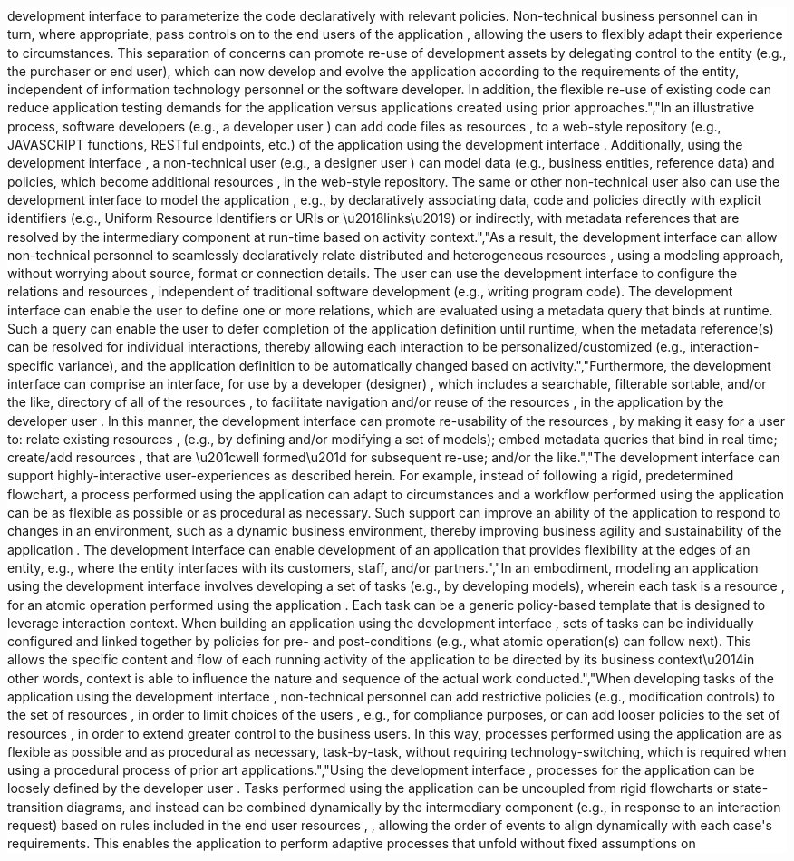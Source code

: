 development interface  to parameterize the code declaratively with relevant policies. Non-technical business personnel can in turn, where appropriate, pass controls on to the end users of the application , allowing the users  to flexibly adapt their experience to circumstances. This separation of concerns can promote re-use of development assets by delegating control to the entity (e.g., the purchaser or end user), which can now develop and evolve the application  according to the requirements of the entity, independent of information technology personnel or the software developer. In addition, the flexible re-use of existing code can reduce application testing demands for the application  versus applications created using prior approaches.","In an illustrative process, software developers (e.g., a developer user ) can add code files as resources ,  to a web-style repository (e.g., JAVASCRIPT functions, RESTful endpoints, etc.) of the application  using the development interface . Additionally, using the development interface , a non-technical user (e.g., a designer user ) can model data (e.g., business entities, reference data) and policies, which become additional resources ,  in the web-style repository. The same or other non-technical user  also can use the development interface  to model the application , e.g., by declaratively associating data, code and policies directly with explicit identifiers (e.g., Uniform Resource Identifiers or URIs or \u2018links\u2019) or indirectly, with metadata references that are resolved by the intermediary component  at run-time based on activity context.","As a result, the development interface  can allow non-technical personnel to seamlessly declaratively relate distributed and heterogeneous resources ,  using a modeling approach, without worrying about source, format or connection details. The user  can use the development interface  to configure the relations and resources ,  independent of traditional software development (e.g., writing program code). The development interface  can enable the user  to define one or more relations, which are evaluated using a metadata query that binds at runtime. Such a query can enable the user  to defer completion of the application definition until runtime, when the metadata reference(s) can be resolved for individual interactions, thereby allowing each interaction to be personalized\/customized (e.g., interaction-specific variance), and the application definition to be automatically changed based on activity.","Furthermore, the development interface  can comprise an interface, for use by a developer (designer) , which includes a searchable, filterable sortable, and\/or the like, directory of all of the resources ,  to facilitate navigation and\/or reuse of the resources ,  in the application  by the developer user . In this manner, the development interface  can promote re-usability of the resources ,  by making it easy for a user  to: relate existing resources ,  (e.g., by defining and\/or modifying a set of models); embed metadata queries that bind in real time; create\/add resources ,  that are \u201cwell formed\u201d for subsequent re-use; and\/or the like.","The development interface  can support highly-interactive user-experiences as described herein. For example, instead of following a rigid, predetermined flowchart, a process performed using the application  can adapt to circumstances and a workflow performed using the application  can be as flexible as possible or as procedural as necessary. Such support can improve an ability of the application  to respond to changes in an environment, such as a dynamic business environment, thereby improving business agility and sustainability of the application . The development interface  can enable development of an application  that provides flexibility at the edges of an entity, e.g., where the entity interfaces with its customers, staff, and\/or partners.","In an embodiment, modeling an application  using the development interface  involves developing a set of tasks (e.g., by developing models), wherein each task is a resource ,  for an atomic operation performed using the application . Each task can be a generic policy-based template that is designed to leverage interaction context. When building an application  using the development interface , sets of tasks can be individually configured and linked together by policies for pre- and post-conditions (e.g., what atomic operation(s) can follow next). This allows the specific content and flow of each running activity of the application  to be directed by its business context\u2014in other words, context is able to influence the nature and sequence of the actual work conducted.","When developing tasks of the application  using the development interface , non-technical personnel can add restrictive policies (e.g., modification controls) to the set of resources ,  in order to limit choices of the users , e.g., for compliance purposes, or can add looser policies to the set of resources ,  in order to extend greater control to the business users. In this way, processes performed using the application  are as flexible as possible and as procedural as necessary, task-by-task, without requiring technology-switching, which is required when using a procedural process of prior art applications.","Using the development interface , processes for the application  can be loosely defined by the developer user . Tasks performed using the application  can be uncoupled from rigid flowcharts or state-transition diagrams, and instead can be combined dynamically by the intermediary component  (e.g., in response to an interaction request) based on rules included in the end user resources , , allowing the order of events to align dynamically with each case's requirements. This enables the application  to perform adaptive processes that unfold without fixed assumptions on